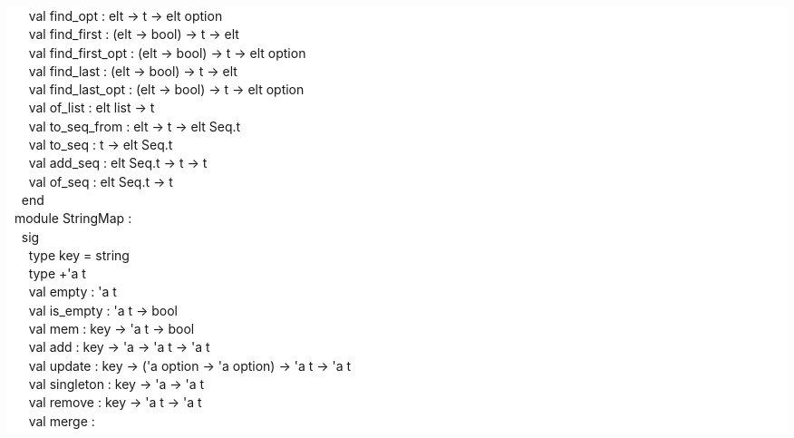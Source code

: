 &nbsp;&nbsp;&nbsp;&nbsp;&nbsp;&nbsp;<span class="keyword">val</span>&nbsp;find_opt&nbsp;:&nbsp;elt&nbsp;<span class="keywordsign">-&gt;</span>&nbsp;t&nbsp;<span class="keywordsign">-&gt;</span>&nbsp;elt&nbsp;option<br>
&nbsp;&nbsp;&nbsp;&nbsp;&nbsp;&nbsp;<span class="keyword">val</span>&nbsp;find_first&nbsp;:&nbsp;(elt&nbsp;<span class="keywordsign">-&gt;</span>&nbsp;bool)&nbsp;<span class="keywordsign">-&gt;</span>&nbsp;t&nbsp;<span class="keywordsign">-&gt;</span>&nbsp;elt<br>
&nbsp;&nbsp;&nbsp;&nbsp;&nbsp;&nbsp;<span class="keyword">val</span>&nbsp;find_first_opt&nbsp;:&nbsp;(elt&nbsp;<span class="keywordsign">-&gt;</span>&nbsp;bool)&nbsp;<span class="keywordsign">-&gt;</span>&nbsp;t&nbsp;<span class="keywordsign">-&gt;</span>&nbsp;elt&nbsp;option<br>
&nbsp;&nbsp;&nbsp;&nbsp;&nbsp;&nbsp;<span class="keyword">val</span>&nbsp;find_last&nbsp;:&nbsp;(elt&nbsp;<span class="keywordsign">-&gt;</span>&nbsp;bool)&nbsp;<span class="keywordsign">-&gt;</span>&nbsp;t&nbsp;<span class="keywordsign">-&gt;</span>&nbsp;elt<br>
&nbsp;&nbsp;&nbsp;&nbsp;&nbsp;&nbsp;<span class="keyword">val</span>&nbsp;find_last_opt&nbsp;:&nbsp;(elt&nbsp;<span class="keywordsign">-&gt;</span>&nbsp;bool)&nbsp;<span class="keywordsign">-&gt;</span>&nbsp;t&nbsp;<span class="keywordsign">-&gt;</span>&nbsp;elt&nbsp;option<br>
&nbsp;&nbsp;&nbsp;&nbsp;&nbsp;&nbsp;<span class="keyword">val</span>&nbsp;of_list&nbsp;:&nbsp;elt&nbsp;list&nbsp;<span class="keywordsign">-&gt;</span>&nbsp;t<br>
&nbsp;&nbsp;&nbsp;&nbsp;&nbsp;&nbsp;<span class="keyword">val</span>&nbsp;to_seq_from&nbsp;:&nbsp;elt&nbsp;<span class="keywordsign">-&gt;</span>&nbsp;t&nbsp;<span class="keywordsign">-&gt;</span>&nbsp;elt&nbsp;<span class="constructor">Seq</span>.t<br>
&nbsp;&nbsp;&nbsp;&nbsp;&nbsp;&nbsp;<span class="keyword">val</span>&nbsp;to_seq&nbsp;:&nbsp;t&nbsp;<span class="keywordsign">-&gt;</span>&nbsp;elt&nbsp;<span class="constructor">Seq</span>.t<br>
&nbsp;&nbsp;&nbsp;&nbsp;&nbsp;&nbsp;<span class="keyword">val</span>&nbsp;add_seq&nbsp;:&nbsp;elt&nbsp;<span class="constructor">Seq</span>.t&nbsp;<span class="keywordsign">-&gt;</span>&nbsp;t&nbsp;<span class="keywordsign">-&gt;</span>&nbsp;t<br>
&nbsp;&nbsp;&nbsp;&nbsp;&nbsp;&nbsp;<span class="keyword">val</span>&nbsp;of_seq&nbsp;:&nbsp;elt&nbsp;<span class="constructor">Seq</span>.t&nbsp;<span class="keywordsign">-&gt;</span>&nbsp;t<br>
&nbsp;&nbsp;&nbsp;&nbsp;<span class="keyword">end</span><br>
&nbsp;&nbsp;<span class="keyword">module</span>&nbsp;<span class="constructor">StringMap</span>&nbsp;:<br>
&nbsp;&nbsp;&nbsp;&nbsp;<span class="keyword">sig</span><br>
&nbsp;&nbsp;&nbsp;&nbsp;&nbsp;&nbsp;<span class="keyword">type</span>&nbsp;key&nbsp;=&nbsp;string<br>
&nbsp;&nbsp;&nbsp;&nbsp;&nbsp;&nbsp;<span class="keyword">type</span>&nbsp;+<span class="keywordsign">'</span>a&nbsp;t<br>
&nbsp;&nbsp;&nbsp;&nbsp;&nbsp;&nbsp;<span class="keyword">val</span>&nbsp;empty&nbsp;:&nbsp;<span class="keywordsign">'</span>a&nbsp;t<br>
&nbsp;&nbsp;&nbsp;&nbsp;&nbsp;&nbsp;<span class="keyword">val</span>&nbsp;is_empty&nbsp;:&nbsp;<span class="keywordsign">'</span>a&nbsp;t&nbsp;<span class="keywordsign">-&gt;</span>&nbsp;bool<br>
&nbsp;&nbsp;&nbsp;&nbsp;&nbsp;&nbsp;<span class="keyword">val</span>&nbsp;mem&nbsp;:&nbsp;key&nbsp;<span class="keywordsign">-&gt;</span>&nbsp;<span class="keywordsign">'</span>a&nbsp;t&nbsp;<span class="keywordsign">-&gt;</span>&nbsp;bool<br>
&nbsp;&nbsp;&nbsp;&nbsp;&nbsp;&nbsp;<span class="keyword">val</span>&nbsp;add&nbsp;:&nbsp;key&nbsp;<span class="keywordsign">-&gt;</span>&nbsp;<span class="keywordsign">'</span>a&nbsp;<span class="keywordsign">-&gt;</span>&nbsp;<span class="keywordsign">'</span>a&nbsp;t&nbsp;<span class="keywordsign">-&gt;</span>&nbsp;<span class="keywordsign">'</span>a&nbsp;t<br>
&nbsp;&nbsp;&nbsp;&nbsp;&nbsp;&nbsp;<span class="keyword">val</span>&nbsp;update&nbsp;:&nbsp;key&nbsp;<span class="keywordsign">-&gt;</span>&nbsp;(<span class="keywordsign">'</span>a&nbsp;option&nbsp;<span class="keywordsign">-&gt;</span>&nbsp;<span class="keywordsign">'</span>a&nbsp;option)&nbsp;<span class="keywordsign">-&gt;</span>&nbsp;<span class="keywordsign">'</span>a&nbsp;t&nbsp;<span class="keywordsign">-&gt;</span>&nbsp;<span class="keywordsign">'</span>a&nbsp;t<br>
&nbsp;&nbsp;&nbsp;&nbsp;&nbsp;&nbsp;<span class="keyword">val</span>&nbsp;singleton&nbsp;:&nbsp;key&nbsp;<span class="keywordsign">-&gt;</span>&nbsp;<span class="keywordsign">'</span>a&nbsp;<span class="keywordsign">-&gt;</span>&nbsp;<span class="keywordsign">'</span>a&nbsp;t<br>
&nbsp;&nbsp;&nbsp;&nbsp;&nbsp;&nbsp;<span class="keyword">val</span>&nbsp;remove&nbsp;:&nbsp;key&nbsp;<span class="keywordsign">-&gt;</span>&nbsp;<span class="keywordsign">'</span>a&nbsp;t&nbsp;<span class="keywordsign">-&gt;</span>&nbsp;<span class="keywordsign">'</span>a&nbsp;t<br>
&nbsp;&nbsp;&nbsp;&nbsp;&nbsp;&nbsp;<span class="keyword">val</span>&nbsp;merge&nbsp;:<br>